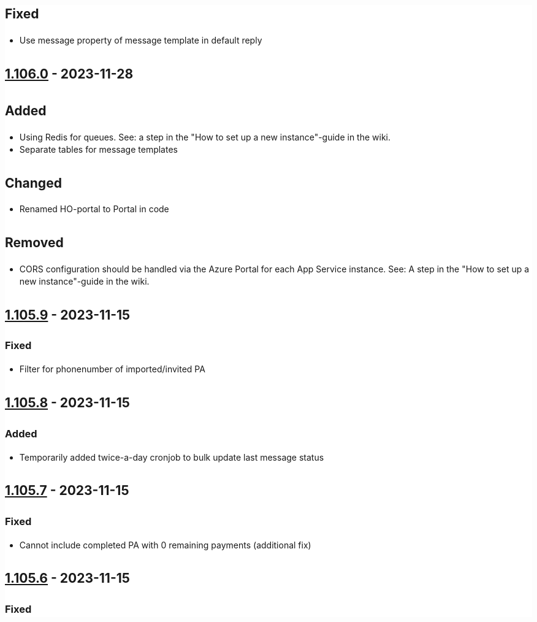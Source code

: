 ## Fixed

- Use message property of message template in default reply

## [1.106.0](https://github.com/global-121/121-platform/compare/v1.105.9...v1.106.0) - 2023-11-28

## Added

- Using Redis for queues. See: a step in the "How to set up a new instance"-guide in the wiki.
- Separate tables for message templates

## Changed

- Renamed HO-portal to Portal in code

## Removed

- CORS configuration should be handled via the Azure Portal for each App Service instance.
  See: A step in the "How to set up a new instance"-guide in the wiki.

## [1.105.9](https://github.com/global-121/121-platform/compare/v1.105.8...v1.105.9) - 2023-11-15

### Fixed

- Filter for phonenumber of imported/invited PA

## [1.105.8](https://github.com/global-121/121-platform/compare/v1.105.7...v1.105.8) - 2023-11-15

### Added

- Temporarily added twice-a-day cronjob to bulk update last message status

## [1.105.7](https://github.com/global-121/121-platform/compare/v1.105.6...v1.105.7) - 2023-11-15

### Fixed

- Cannot include completed PA with 0 remaining payments (additional fix)

## [1.105.6](https://github.com/global-121/121-platform/compare/v1.105.5...v1.105.6) - 2023-11-15

### Fixed

